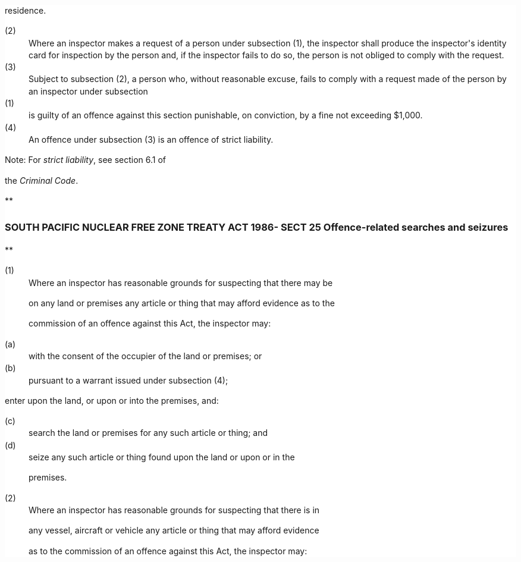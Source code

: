 residence.</dd> <dt>(2)</dt><dd>Where an inspector makes a request of a person under subsection (1), the inspector shall produce the inspector's identity card for inspection by the person and, if the inspector fails to do so, the person is not obliged to comply with the request.</dd> <dt>(3)</dt><dd>Subject to subsection (2), a person who, without reasonable excuse, fails to comply with a request made of the person by an inspector under subsection <dt>(1)</dt><dd>is guilty of an offence against this section punishable, on conviction, by a fine not exceeding $1,000.</dd></dd> <dt>(4)</dt><dd>An offence under subsection&#160;(3) is an offence of strict liability. </dd> </dl></dl>

<dl compact=""><dl compact="">

Note:	For _strict liability_, see section&#160;6.1 of

the _Criminal Code_.

 </dl></dl>

**

###  SOUTH PACIFIC NUCLEAR FREE ZONE TREATY ACT 1986- SECT 25  Offence-related searches and seizures 
**

 <dl compact=""><dl compact="">

<dt>(1)</dt><dd>Where an inspector has reasonable grounds for suspecting that there may be

on any land or premises any article or thing that may afford evidence as to the

commission of an offence against this Act, the inspector may:

</dd> </dl></dl>

<dl compact=""><dl compact=""><dl compact="">

<dt>(a)</dt><dd>with the consent of the occupier of the land or premises; or</dd>

<dt>(b)</dt><dd>pursuant to a warrant issued under subsection (4);

</dd>

</dl></dl></dl>

enter upon the land, or upon or into the premises, and:

<dl compact=""><dl compact=""><dl compact="">

<dt>(c)</dt><dd>search the land or premises for any such article or thing; and</dd>

<dt>(d)</dt><dd>seize any such article or thing found upon the land or upon or in the

premises.

</dd>

</dl></dl></dl>

<dl compact=""><dl compact="">

<dt>(2)</dt><dd>Where an inspector has reasonable grounds for suspecting that there is in

any vessel, aircraft or vehicle any article or thing that may afford evidence

as to the commission of an offence against this Act, the inspector may:
